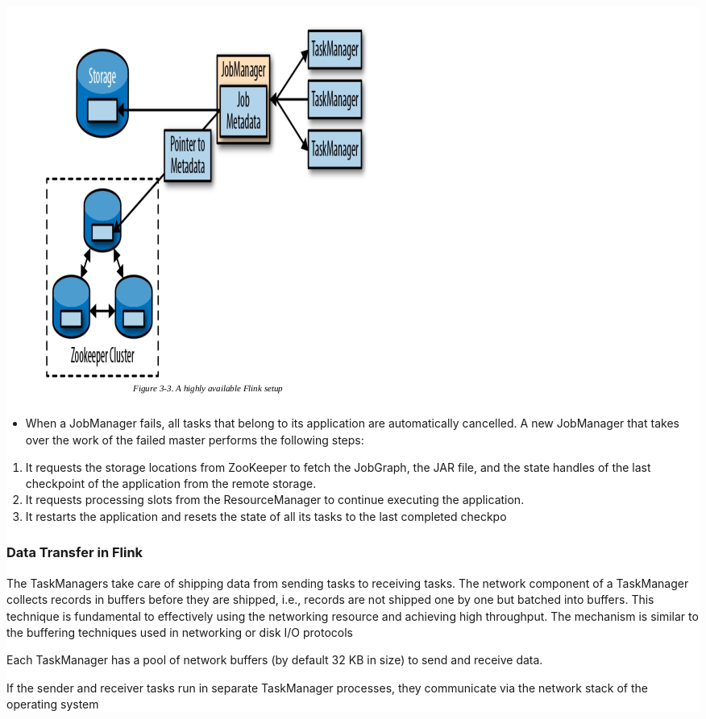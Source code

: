 ![img_20.png](img_20.png)
- When a JobManager fails, all tasks that belong to its application are
  automatically cancelled. A new JobManager that takes over the work
  of the failed master performs the following steps:
1. It requests the storage locations from ZooKeeper to fetch the
   JobGraph, the JAR file, and the state handles of the last
   checkpoint of the application from the remote storage.
2. It requests processing slots from the ResourceManager to
   continue executing the application.
3. It restarts the application and resets the state of all its tasks to
   the last completed checkpo


### Data Transfer in Flink
The TaskManagers take care of shipping data from sending tasks to
receiving tasks. The network component of a TaskManager collects
records in buffers before they are shipped, i.e., records are not shipped
one by one but batched into buffers. This technique is fundamental to
effectively using the networking resource and achieving high
throughput. The mechanism is similar to the buffering techniques used
in networking or disk I/O protocols


Each TaskManager has a pool of network buffers (by default 32 KB in
size) to send and receive data.

If the sender and receiver tasks run in
separate TaskManager processes, they communicate via the network
stack of the operating system
